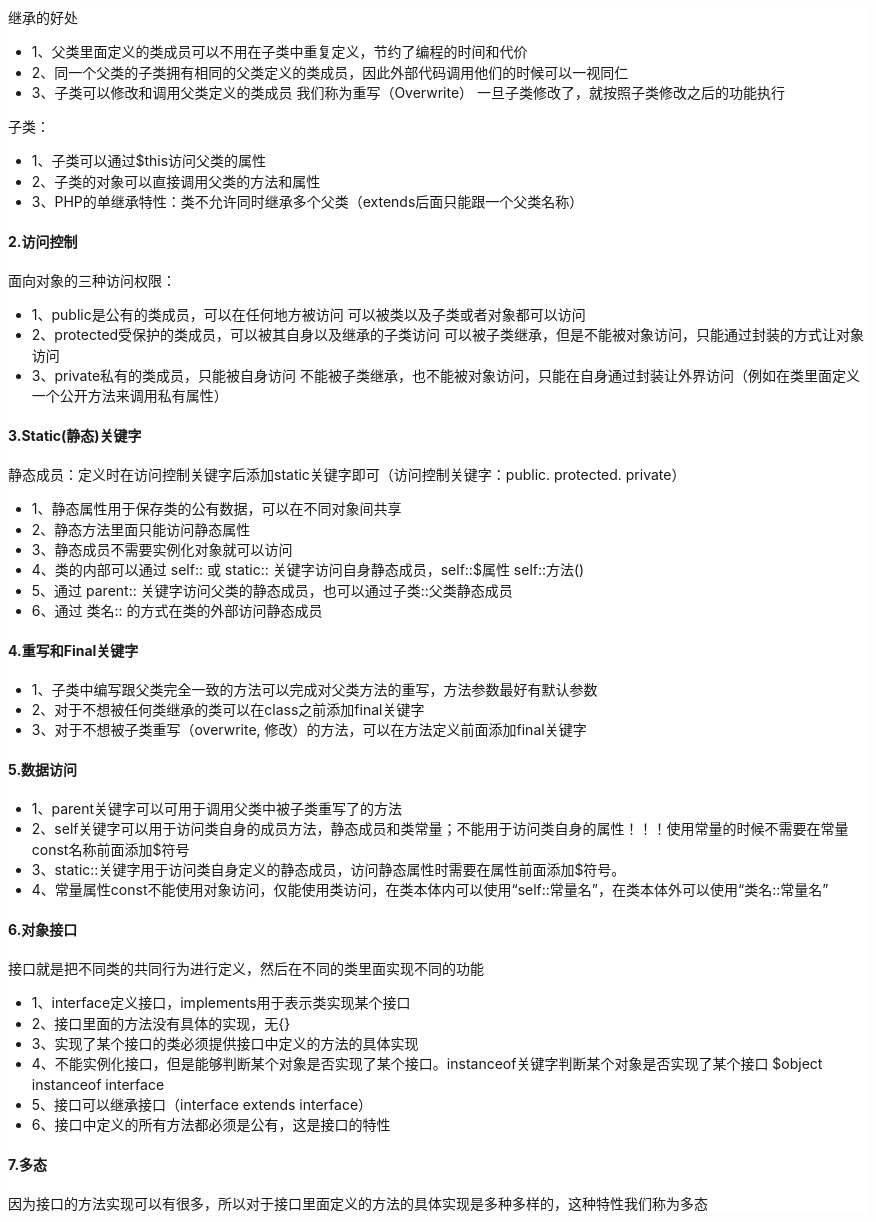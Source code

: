 继承的好处

* 1、父类里面定义的类成员可以不用在子类中重复定义，节约了编程的时间和代价
* 2、同一个父类的子类拥有相同的父类定义的类成员，因此外部代码调用他们的时候可以一视同仁
* 3、子类可以修改和调用父类定义的类成员
我们称为重写（Overwrite）
一旦子类修改了，就按照子类修改之后的功能执行

子类：

* 1、子类可以通过$this访问父类的属性
* 2、子类的对象可以直接调用父类的方法和属性
* 3、PHP的单继承特性：类不允许同时继承多个父类（extends后面只能跟一个父类名称）

#### 2.访问控制
面向对象的三种访问权限：
* 1、public是公有的类成员，可以在任何地方被访问
可以被类以及子类或者对象都可以访问
* 2、protected受保护的类成员，可以被其自身以及继承的子类访问
可以被子类继承，但是不能被对象访问，只能通过封装的方式让对象访问
* 3、private私有的类成员，只能被自身访问
不能被子类继承，也不能被对象访问，只能在自身通过封装让外界访问（例如在类里面定义一个公开方法来调用私有属性）

#### 3.Static(静态)关键字
静态成员：定义时在访问控制关键字后添加static关键字即可（访问控制关键字：public. protected. private）
* 1、静态属性用于保存类的公有数据，可以在不同对象间共享
* 2、静态方法里面只能访问静态属性
* 3、静态成员不需要实例化对象就可以访问
* 4、类的内部可以通过 self:: 或 static:: 关键字访问自身静态成员，self::$属性 self::方法()
* 5、通过 parent:: 关键字访问父类的静态成员，也可以通过子类::父类静态成员
* 6、通过 类名:: 的方式在类的外部访问静态成员

#### 4.重写和Final关键字
* 1、子类中编写跟父类完全一致的方法可以完成对父类方法的重写，方法参数最好有默认参数
* 2、对于不想被任何类继承的类可以在class之前添加final关键字
* 3、对于不想被子类重写（overwrite, 修改）的方法，可以在方法定义前面添加final关键字

#### 5.数据访问
* 1、parent关键字可以可用于调用父类中被子类重写了的方法
* 2、self关键字可以用于访问类自身的成员方法，静态成员和类常量；不能用于访问类自身的属性！！！使用常量的时候不需要在常量const名称前面添加$符号
* 3、static::关键字用于访问类自身定义的静态成员，访问静态属性时需要在属性前面添加$符号。
* 4、常量属性const不能使用对象访问，仅能使用类访问，在类本体内可以使用“self::常量名”，在类本体外可以使用“类名::常量名”

#### 6.对象接口
接口就是把不同类的共同行为进行定义，然后在不同的类里面实现不同的功能
* 1、interface定义接口，implements用于表示类实现某个接口
* 2、接口里面的方法没有具体的实现，无{}
* 3、实现了某个接口的类必须提供接口中定义的方法的具体实现
* 4、不能实例化接口，但是能够判断某个对象是否实现了某个接口。instanceof关键字判断某个对象是否实现了某个接口 $object instanceof interface
* 5、接口可以继承接口（interface extends interface）
* 6、接口中定义的所有方法都必须是公有，这是接口的特性

#### 7.多态
因为接口的方法实现可以有很多，所以对于接口里面定义的方法的具体实现是多种多样的，这种特性我们称为多态
